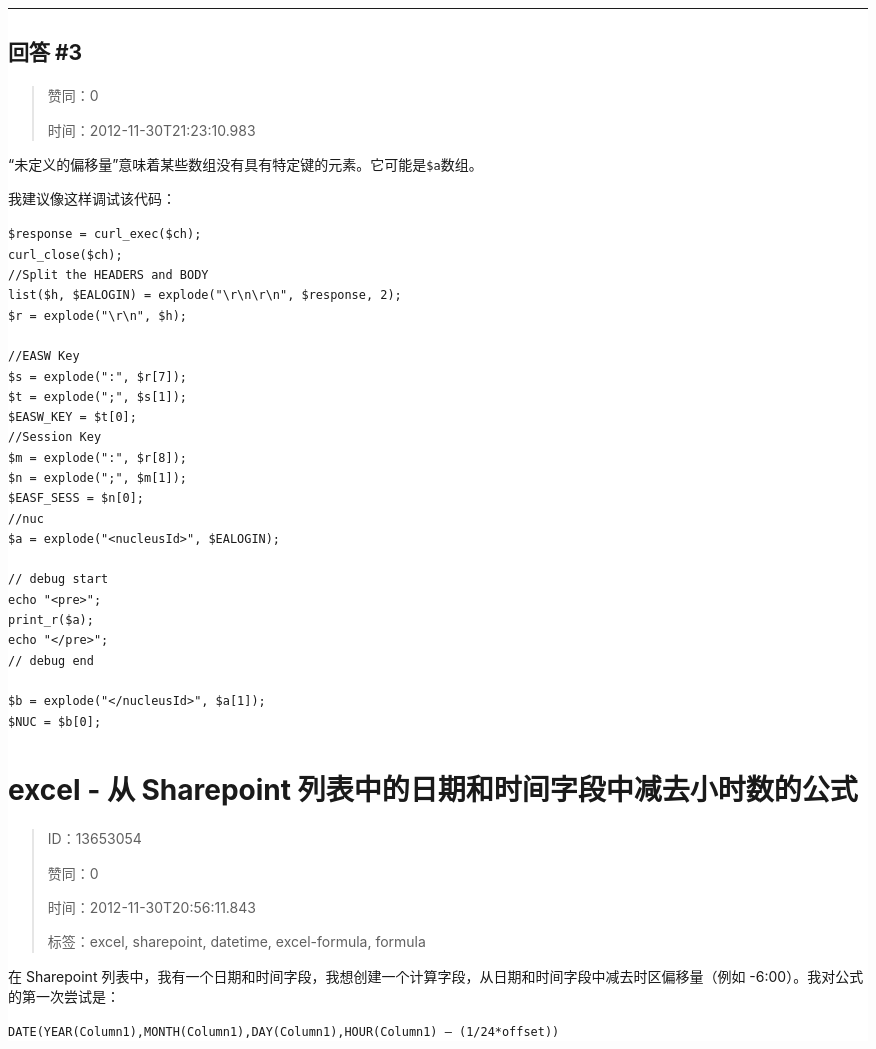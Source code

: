 * * *

## 回答 #3

> 赞同：0
> 
> 时间：2012-11-30T21:23:10.983

“未定义的偏移量”意味着某些数组没有具有特定键的元素。它可能是`$a`数组。

我建议像这样调试该代码：

```
$response = curl_exec($ch);
curl_close($ch);
//Split the HEADERS and BODY 
list($h, $EALOGIN) = explode("\r\n\r\n", $response, 2);
$r = explode("\r\n", $h);

//EASW Key
$s = explode(":", $r[7]);
$t = explode(";", $s[1]);
$EASW_KEY = $t[0]; 
//Session Key
$m = explode(":", $r[8]);
$n = explode(";", $m[1]);
$EASF_SESS = $n[0];
//nuc
$a = explode("<nucleusId>", $EALOGIN);

// debug start
echo "<pre>";
print_r($a);
echo "</pre>";
// debug end

$b = explode("</nucleusId>", $a[1]);
$NUC = $b[0]; 
```

# excel - 从 Sharepoint 列表中的日期和时间字段中减去小时数的公式

> ID：13653054
> 
> 赞同：0
> 
> 时间：2012-11-30T20:56:11.843
> 
> 标签：excel, sharepoint, datetime, excel-formula, formula

在 Sharepoint 列表中，我有一个日期和时间字段，我想创建一个计算字段，从日期和时间字段中减去时区偏移量（例如 -6:00）。我对公式的第一次尝试是：

```
DATE(YEAR(Column1),MONTH(Column1),DAY(Column1),HOUR(Column1) – (1/24*offset)) 
```

